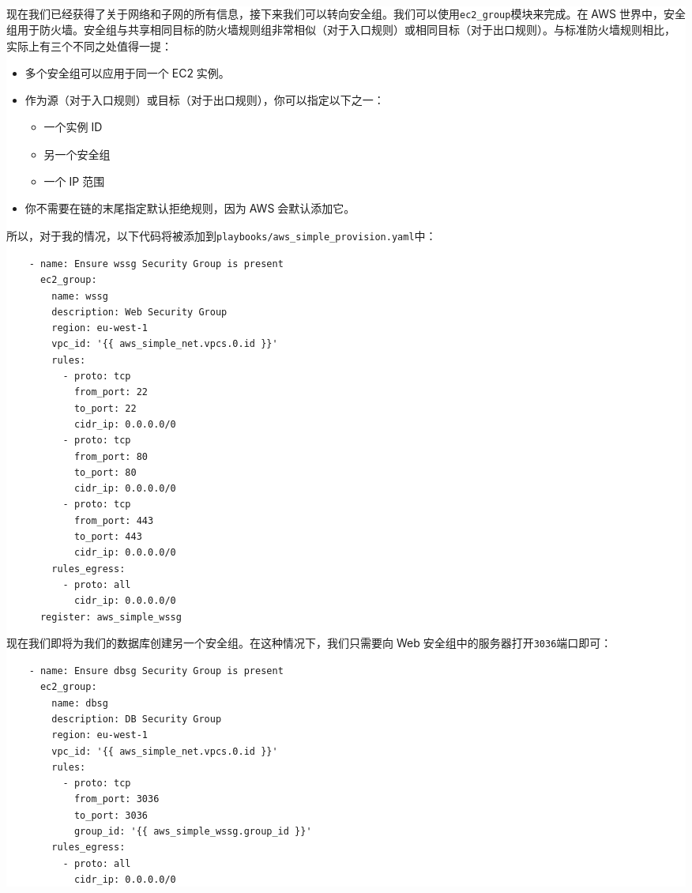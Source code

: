 现在我们已经获得了关于网络和子网的所有信息，接下来我们可以转向安全组。我们可以使用`ec2_group`模块来完成。在 AWS 世界中，安全组用于防火墙。安全组与共享相同目标的防火墙规则组非常相似（对于入口规则）或相同目标（对于出口规则）。与标准防火墙规则相比，实际上有三个不同之处值得一提：

+   多个安全组可以应用于同一个 EC2 实例。

+   作为源（对于入口规则）或目标（对于出口规则），你可以指定以下之一：

    +   一个实例 ID

    +   另一个安全组

    +   一个 IP 范围

+   你不需要在链的末尾指定默认拒绝规则，因为 AWS 会默认添加它。

所以，对于我的情况，以下代码将被添加到`playbooks/aws_simple_provision.yaml`中：

```
    - name: Ensure wssg Security Group is present
      ec2_group:
        name: wssg
        description: Web Security Group
        region: eu-west-1
        vpc_id: '{{ aws_simple_net.vpcs.0.id }}'
        rules:
          - proto: tcp 
            from_port: 22
            to_port: 22
            cidr_ip: 0.0.0.0/0
          - proto: tcp 
            from_port: 80
            to_port: 80
            cidr_ip: 0.0.0.0/0
          - proto: tcp 
            from_port: 443 
            to_port: 443 
            cidr_ip: 0.0.0.0/0
        rules_egress:
          - proto: all 
            cidr_ip: 0.0.0.0/0
      register: aws_simple_wssg
```

现在我们即将为我们的数据库创建另一个安全组。在这种情况下，我们只需要向 Web 安全组中的服务器打开`3036`端口即可：

```
    - name: Ensure dbsg Security Group is present
      ec2_group:
        name: dbsg
        description: DB Security Group
        region: eu-west-1
        vpc_id: '{{ aws_simple_net.vpcs.0.id }}'
        rules:
          - proto: tcp
            from_port: 3036
            to_port: 3036
            group_id: '{{ aws_simple_wssg.group_id }}'
        rules_egress:
          - proto: all
            cidr_ip: 0.0.0.0/0
```
